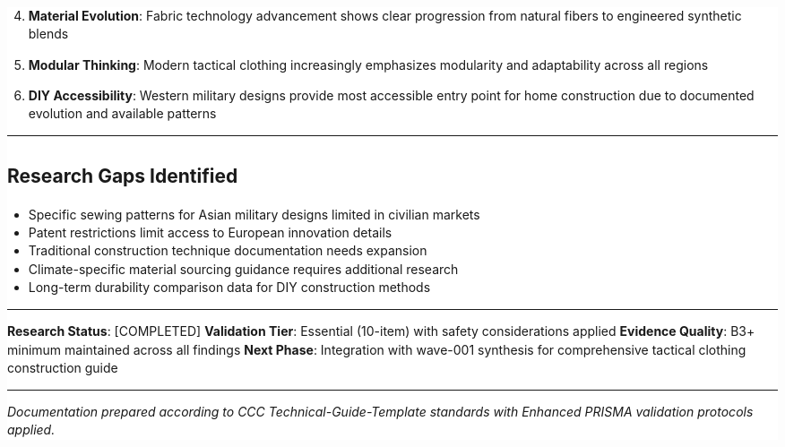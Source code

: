 4. **Material Evolution**: Fabric technology advancement shows clear progression from natural fibers to engineered synthetic blends

5. **Modular Thinking**: Modern tactical clothing increasingly emphasizes modularity and adaptability across all regions

6. **DIY Accessibility**: Western military designs provide most accessible entry point for home construction due to documented evolution and available patterns

---

## Research Gaps Identified

- Specific sewing patterns for Asian military designs limited in civilian markets
- Patent restrictions limit access to European innovation details
- Traditional construction technique documentation needs expansion
- Climate-specific material sourcing guidance requires additional research
- Long-term durability comparison data for DIY construction methods

---

**Research Status**: [COMPLETED]
**Validation Tier**: Essential (10-item) with safety considerations applied
**Evidence Quality**: B3+ minimum maintained across all findings
**Next Phase**: Integration with wave-001 synthesis for comprehensive tactical clothing construction guide

---

*Documentation prepared according to CCC Technical-Guide-Template standards with Enhanced PRISMA validation protocols applied.*